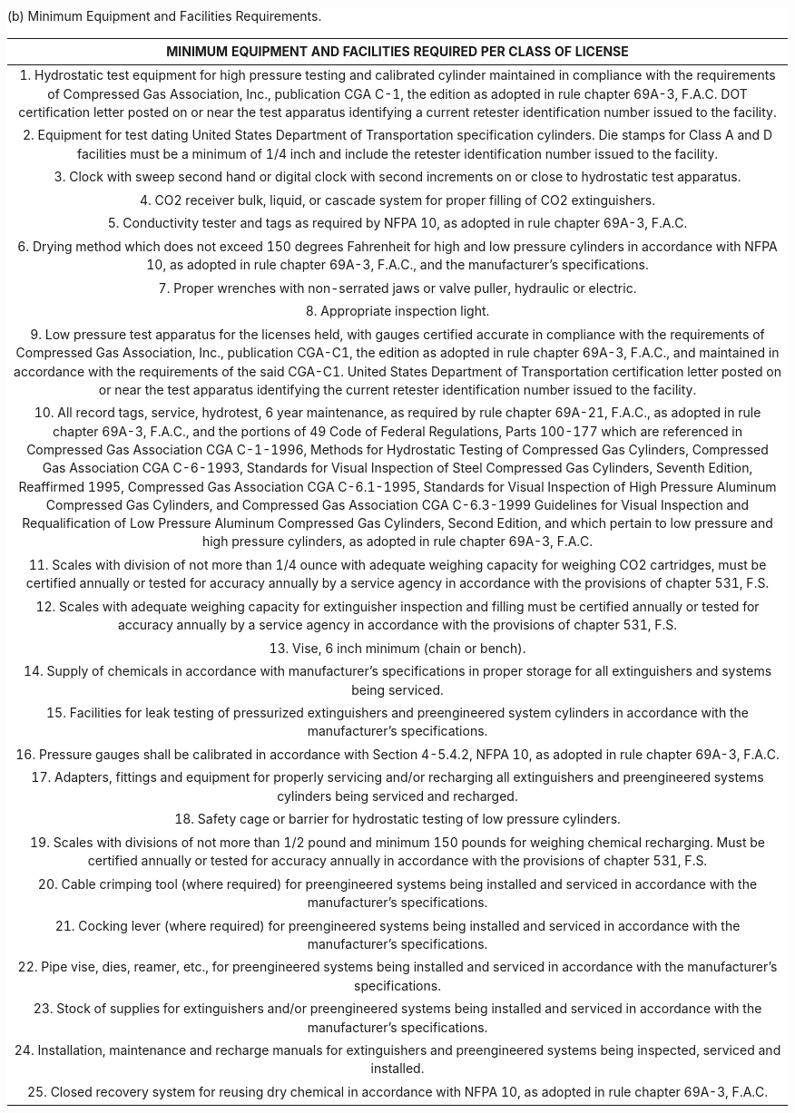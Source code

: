 (b) Minimum Equipment and Facilities Requirements.

|MINIMUM EQUIPMENT AND FACILITIES REQUIRED PER CLASS OF LICENSE|
| :-: |
|1\. Hydrostatic test equipment for high pressure testing and calibrated cylinder maintained in compliance with the requirements of Compressed Gas Association, Inc., publication CGA C-1, the edition as adopted in rule chapter 69A-3, F.A.C. DOT certification letter posted on or near the test apparatus identifying a current retester identification number issued to the facility.|A||||
|2\. Equipment for test dating United States Department of Transportation specification cylinders. Die stamps for Class A and D facilities must be a minimum of 1/4 inch and include the retester identification number issued to the facility.|A|B|C|D|
|3\. Clock with sweep second hand or digital clock with second increments on or close to hydrostatic test apparatus.|A|B|C|D|
|4\. CO2 receiver bulk, liquid, or cascade system for proper filling of CO2 extinguishers.|A|B|||
|5\. Conductivity tester and tags as required by NFPA 10, as adopted in rule chapter 69A-3, F.A.C.|A|B|C||
|6\. Drying method which does not exceed 150 degrees Fahrenheit for high and low pressure cylinders in accordance with NFPA 10, as adopted in rule chapter 69A-3, F.A.C., and the manufacturer’s specifications.|A|B|C|D|
|7\. Proper wrenches with non-serrated jaws or valve puller, hydraulic or electric.|A|B|C|D|
|8\. Appropriate inspection light.|A|B|C|D|
|9\. Low pressure test apparatus for the licenses held, with gauges certified accurate in compliance with the requirements of Compressed Gas Association, Inc., publication CGA-C1, the edition as adopted in rule chapter 69A-3, F.A.C., and maintained in accordance with the requirements of the said CGA-C1. United States Department of Transportation certification letter posted on or near the test apparatus identifying the current retester identification number issued to the facility.|A|B|C|D|
|10\. All record tags, service, hydrotest, 6 year maintenance, as required by rule chapter 69A-21, F.A.C., as adopted in rule chapter 69A-3, F.A.C., and the portions of 49 Code of Federal Regulations, Parts 100-177 which are referenced in Compressed Gas Association CGA C-1-1996, Methods for Hydrostatic Testing of Compressed Gas Cylinders, Compressed Gas Association CGA C-6-1993, Standards for Visual Inspection of Steel Compressed Gas Cylinders, Seventh Edition, Reaffirmed 1995, Compressed Gas Association CGA C-6.1-1995, Standards for Visual Inspection of High Pressure Aluminum Compressed Gas Cylinders, and Compressed Gas Association CGA C-6.3-1999 Guidelines for Visual Inspection and Requalification of Low Pressure Aluminum Compressed Gas Cylinders, Second Edition, and which pertain to low  pressure and high pressure cylinders, as adopted in rule chapter 69A-3, F.A.C.|A|B|C|D|
|11\. Scales with division of not more than 1/4 ounce with adequate weighing capacity for weighing CO2 cartridges, must be certified annually or tested for accuracy annually by a service agency in accordance with the provisions of chapter 531, F.S.|A|B|C|D|
|12\. Scales with adequate weighing capacity for extinguisher inspection and filling must be certified annually or tested for accuracy annually by a service agency in accordance with the provisions of chapter 531, F.S.|A|B|C|D|
|13\. Vise, 6 inch minimum (chain or bench).|A|B|C|D|
|14\. Supply of chemicals in accordance with manufacturer’s specifications in proper storage for all extinguishers and systems being serviced.|A|B|C|D|
|15\. Facilities for leak testing of pressurized extinguishers and preengineered system cylinders in accordance with the manufacturer’s specifications.|A|B|C|D|
|16\. Pressure gauges shall be calibrated in accordance with Section 4-5.4.2, NFPA 10, as adopted in rule chapter 69A-3, F.A.C.|A|B|C|D|
|17\. Adapters, fittings and equipment for properly servicing and/or recharging all extinguishers and preengineered systems cylinders being serviced and recharged.|A|B|C|D|
|18\. Safety cage or barrier for hydrostatic testing of low pressure cylinders.|A|B|C|D|
|19\. Scales with divisions of not more than 1/2 pound and minimum 150 pounds for weighing chemical recharging. Must be certified annually or tested for accuracy annually in accordance with the provisions of chapter 531, F.S.|A|B|C|D|
|20\. Cable crimping tool (where required) for preengineered systems being installed and serviced in accordance with the manufacturer’s specifications.||||D|
|21\. Cocking lever (where required) for preengineered systems being installed and serviced in accordance with the manufacturer’s specifications.||||D|
|22\. Pipe vise, dies, reamer, etc., for preengineered systems being installed and serviced in accordance with the manufacturer’s specifications.||||D|
|23\. Stock of supplies for extinguishers and/or preengineered systems being installed and serviced in accordance with the manufacturer’s specifications.|A|B|C|D|
|24\. Installation, maintenance and recharge manuals for extinguishers and preengineered systems being inspected, serviced and installed.|A|B|C|D|
|25\. Closed recovery system for reusing dry chemical in accordance with NFPA 10, as adopted in rule chapter 69A-3, F.A.C.|A|B|C|D|